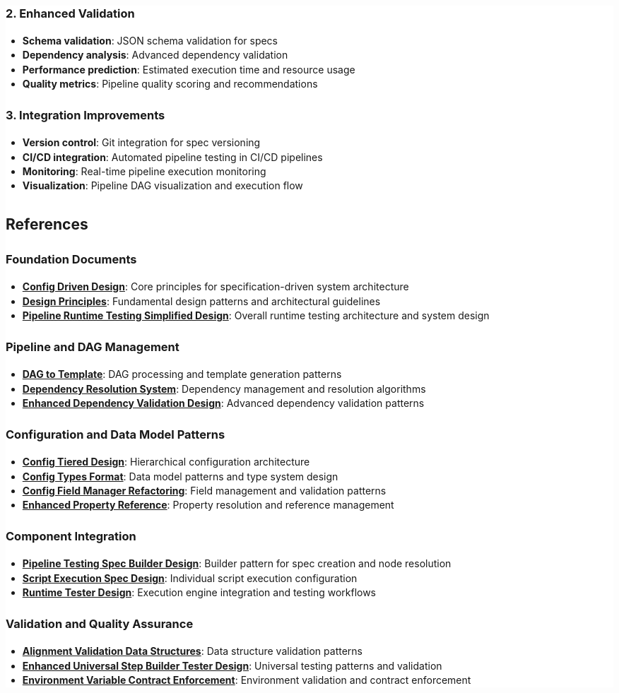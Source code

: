 ### 2. Enhanced Validation
- **Schema validation**: JSON schema validation for specs
- **Dependency analysis**: Advanced dependency validation
- **Performance prediction**: Estimated execution time and resource usage
- **Quality metrics**: Pipeline quality scoring and recommendations

### 3. Integration Improvements
- **Version control**: Git integration for spec versioning
- **CI/CD integration**: Automated pipeline testing in CI/CD pipelines
- **Monitoring**: Real-time pipeline execution monitoring
- **Visualization**: Pipeline DAG visualization and execution flow

## References

### Foundation Documents
- **[Config Driven Design](config_driven_design.md)**: Core principles for specification-driven system architecture
- **[Design Principles](design_principles.md)**: Fundamental design patterns and architectural guidelines
- **[Pipeline Runtime Testing Simplified Design](pipeline_runtime_testing_simplified_design.md)**: Overall runtime testing architecture and system design

### Pipeline and DAG Management
- **[DAG to Template](dag_to_template.md)**: DAG processing and template generation patterns
- **[Dependency Resolution System](dependency_resolution_system.md)**: Dependency management and resolution algorithms
- **[Enhanced Dependency Validation Design](enhanced_dependency_validation_design.md)**: Advanced dependency validation patterns

### Configuration and Data Model Patterns
- **[Config Tiered Design](config_tiered_design.md)**: Hierarchical configuration architecture
- **[Config Types Format](config_types_format.md)**: Data model patterns and type system design
- **[Config Field Manager Refactoring](config_field_manager_refactoring.md)**: Field management and validation patterns
- **[Enhanced Property Reference](enhanced_property_reference.md)**: Property resolution and reference management

### Component Integration
- **[Pipeline Testing Spec Builder Design](pipeline_testing_spec_builder_design.md)**: Builder pattern for spec creation and node resolution
- **[Script Execution Spec Design](script_execution_spec_design.md)**: Individual script execution configuration
- **[Runtime Tester Design](runtime_tester_design.md)**: Execution engine integration and testing workflows

### Validation and Quality Assurance
- **[Alignment Validation Data Structures](alignment_validation_data_structures.md)**: Data structure validation patterns
- **[Enhanced Universal Step Builder Tester Design](enhanced_universal_step_builder_tester_design.md)**: Universal testing patterns and validation
- **[Environment Variable Contract Enforcement](environment_variable_contract_enforcement.md)**: Environment validation and contract enforcement
